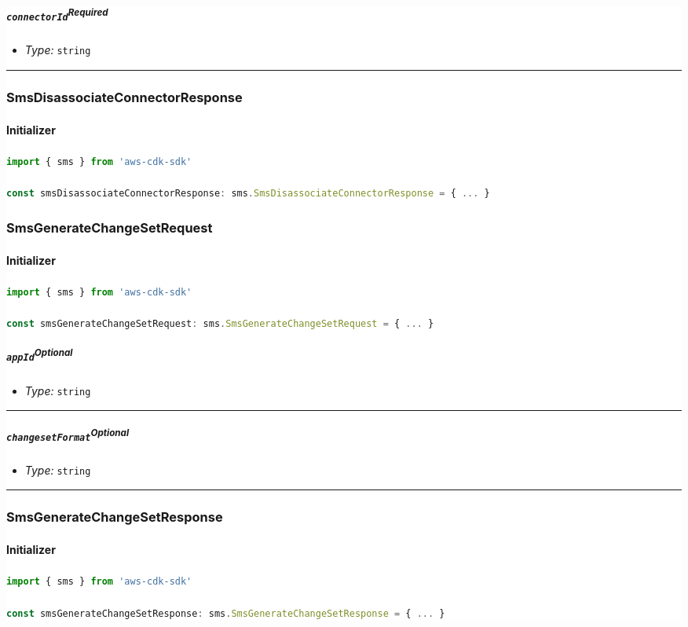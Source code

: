 ##### `connectorId`<sup>Required</sup> <a name="aws-cdk-sdk.sms.SmsDisassociateConnectorRequest.property.connectorId"></a>

- *Type:* `string`

---

### SmsDisassociateConnectorResponse <a name="aws-cdk-sdk.sms.SmsDisassociateConnectorResponse"></a>

#### Initializer <a name="[object Object].Initializer"></a>

```typescript
import { sms } from 'aws-cdk-sdk'

const smsDisassociateConnectorResponse: sms.SmsDisassociateConnectorResponse = { ... }
```

### SmsGenerateChangeSetRequest <a name="aws-cdk-sdk.sms.SmsGenerateChangeSetRequest"></a>

#### Initializer <a name="[object Object].Initializer"></a>

```typescript
import { sms } from 'aws-cdk-sdk'

const smsGenerateChangeSetRequest: sms.SmsGenerateChangeSetRequest = { ... }
```

##### `appId`<sup>Optional</sup> <a name="aws-cdk-sdk.sms.SmsGenerateChangeSetRequest.property.appId"></a>

- *Type:* `string`

---

##### `changesetFormat`<sup>Optional</sup> <a name="aws-cdk-sdk.sms.SmsGenerateChangeSetRequest.property.changesetFormat"></a>

- *Type:* `string`

---

### SmsGenerateChangeSetResponse <a name="aws-cdk-sdk.sms.SmsGenerateChangeSetResponse"></a>

#### Initializer <a name="[object Object].Initializer"></a>

```typescript
import { sms } from 'aws-cdk-sdk'

const smsGenerateChangeSetResponse: sms.SmsGenerateChangeSetResponse = { ... }
```
